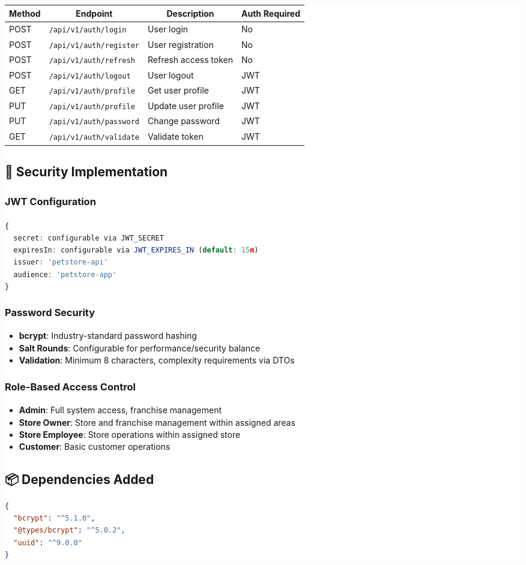| Method | Endpoint                | Description          | Auth Required |
| ------ | ----------------------- | -------------------- | ------------- |
| POST   | `/api/v1/auth/login`    | User login           | No            |
| POST   | `/api/v1/auth/register` | User registration    | No            |
| POST   | `/api/v1/auth/refresh`  | Refresh access token | No            |
| POST   | `/api/v1/auth/logout`   | User logout          | JWT           |
| GET    | `/api/v1/auth/profile`  | Get user profile     | JWT           |
| PUT    | `/api/v1/auth/profile`  | Update user profile  | JWT           |
| PUT    | `/api/v1/auth/password` | Change password      | JWT           |
| GET    | `/api/v1/auth/validate` | Validate token       | JWT           |

## 🔐 Security Implementation

### JWT Configuration

```typescript
{
  secret: configurable via JWT_SECRET
  expiresIn: configurable via JWT_EXPIRES_IN (default: 15m)
  issuer: 'petstore-api'
  audience: 'petstore-app'
}
```

### Password Security

- **bcrypt**: Industry-standard password hashing
- **Salt Rounds**: Configurable for performance/security balance
- **Validation**: Minimum 8 characters, complexity requirements via DTOs

### Role-Based Access Control

- **Admin**: Full system access, franchise management
- **Store Owner**: Store and franchise management within assigned areas
- **Store Employee**: Store operations within assigned store
- **Customer**: Basic customer operations

## 📦 Dependencies Added

```json
{
  "bcrypt": "^5.1.0",
  "@types/bcrypt": "^5.0.2",
  "uuid": "^9.0.0"
}
```

